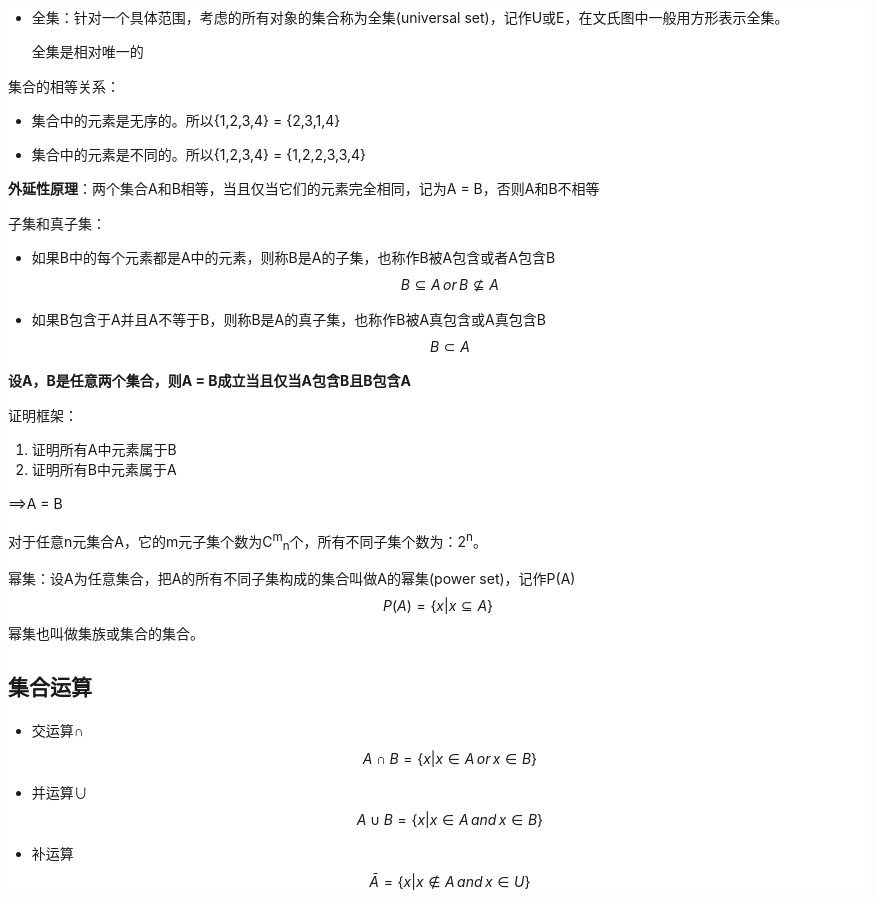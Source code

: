 * 全集：针对一个具体范围，考虑的所有对象的集合称为全集(universal set)，记作U或E，在文氏图中一般用方形表示全集。

  全集是相对唯一的

集合的相等关系：

* 集合中的元素是无序的。所以{1,2,3,4} = {2,3,1,4}

* 集合中的元素是不同的。所以{1,2,3,4} = {1,2,2,3,3,4}

**外延性原理**：两个集合A和B相等，当且仅当它们的元素完全相同，记为A = B，否则A和B不相等

子集和真子集：

* 如果B中的每个元素都是A中的元素，则称B是A的子集，也称作B被A包含或者A包含B
  $$
  B \subseteq A {\,}or {\,} B\nsubseteq A
  $$

* 如果B包含于A并且A不等于B，则称B是A的真子集，也称作B被A真包含或A真包含B
  $$
  B \subset A
  $$

**设A，B是任意两个集合，则A = B成立当且仅当A包含B且B包含A**

证明框架：

1. 证明所有A中元素属于B
2. 证明所有B中元素属于A

==>A = B

对于任意n元集合A，它的m元子集个数为C<sup>m</sup><sub>n</sub>个，所有不同子集个数为：2<sup>n</sup>。

幂集：设A为任意集合，把A的所有不同子集构成的集合叫做A的幂集(power set)，记作P(A)
$$
P(A) = \lbrace x|x\subseteq A\rbrace
$$
幂集也叫做集族或集合的集合。

## 集合运算

* 交运算∩
  $$
  A \cap B = \lbrace x|x \in A{\,}or{\,} x\in B \rbrace
  $$

* 并运算∪
  $$
  A \cup B = \lbrace x|x\in A{\,}and{\,}x\in B \rbrace
  $$
  

* 补运算
  $$
  \bar{A} = \lbrace x|x \notin A {\,} and {\,} x \in U \rbrace
  $$
